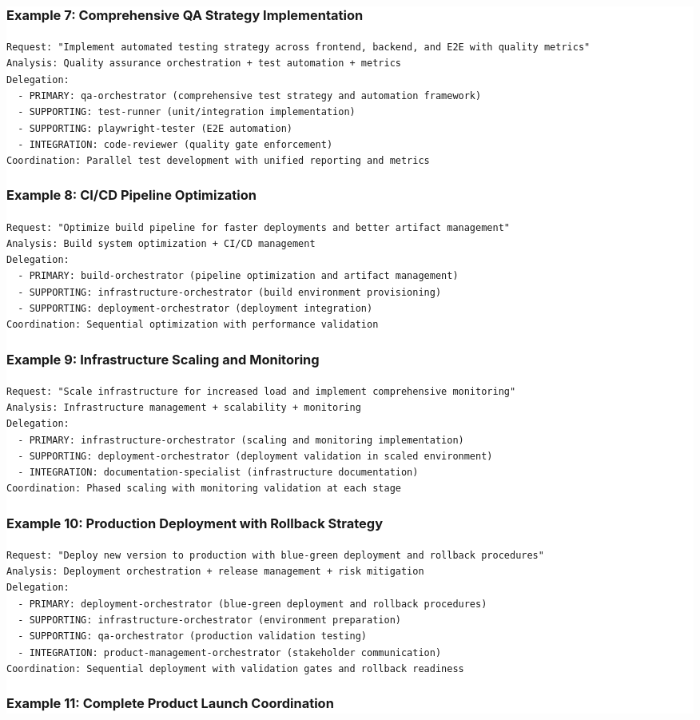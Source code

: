 ### Example 7: Comprehensive QA Strategy Implementation

```
Request: "Implement automated testing strategy across frontend, backend, and E2E with quality metrics"
Analysis: Quality assurance orchestration + test automation + metrics
Delegation:
  - PRIMARY: qa-orchestrator (comprehensive test strategy and automation framework)
  - SUPPORTING: test-runner (unit/integration implementation)
  - SUPPORTING: playwright-tester (E2E automation)
  - INTEGRATION: code-reviewer (quality gate enforcement)
Coordination: Parallel test development with unified reporting and metrics
```

### Example 8: CI/CD Pipeline Optimization

```
Request: "Optimize build pipeline for faster deployments and better artifact management"
Analysis: Build system optimization + CI/CD management
Delegation:
  - PRIMARY: build-orchestrator (pipeline optimization and artifact management)
  - SUPPORTING: infrastructure-orchestrator (build environment provisioning)
  - SUPPORTING: deployment-orchestrator (deployment integration)
Coordination: Sequential optimization with performance validation
```

### Example 9: Infrastructure Scaling and Monitoring

```
Request: "Scale infrastructure for increased load and implement comprehensive monitoring"
Analysis: Infrastructure management + scalability + monitoring
Delegation:
  - PRIMARY: infrastructure-orchestrator (scaling and monitoring implementation)
  - SUPPORTING: deployment-orchestrator (deployment validation in scaled environment)
  - INTEGRATION: documentation-specialist (infrastructure documentation)
Coordination: Phased scaling with monitoring validation at each stage
```

### Example 10: Production Deployment with Rollback Strategy

```
Request: "Deploy new version to production with blue-green deployment and rollback procedures"
Analysis: Deployment orchestration + release management + risk mitigation
Delegation:
  - PRIMARY: deployment-orchestrator (blue-green deployment and rollback procedures)
  - SUPPORTING: infrastructure-orchestrator (environment preparation)
  - SUPPORTING: qa-orchestrator (production validation testing)
  - INTEGRATION: product-management-orchestrator (stakeholder communication)
Coordination: Sequential deployment with validation gates and rollback readiness
```

### Example 11: Complete Product Launch Coordination
